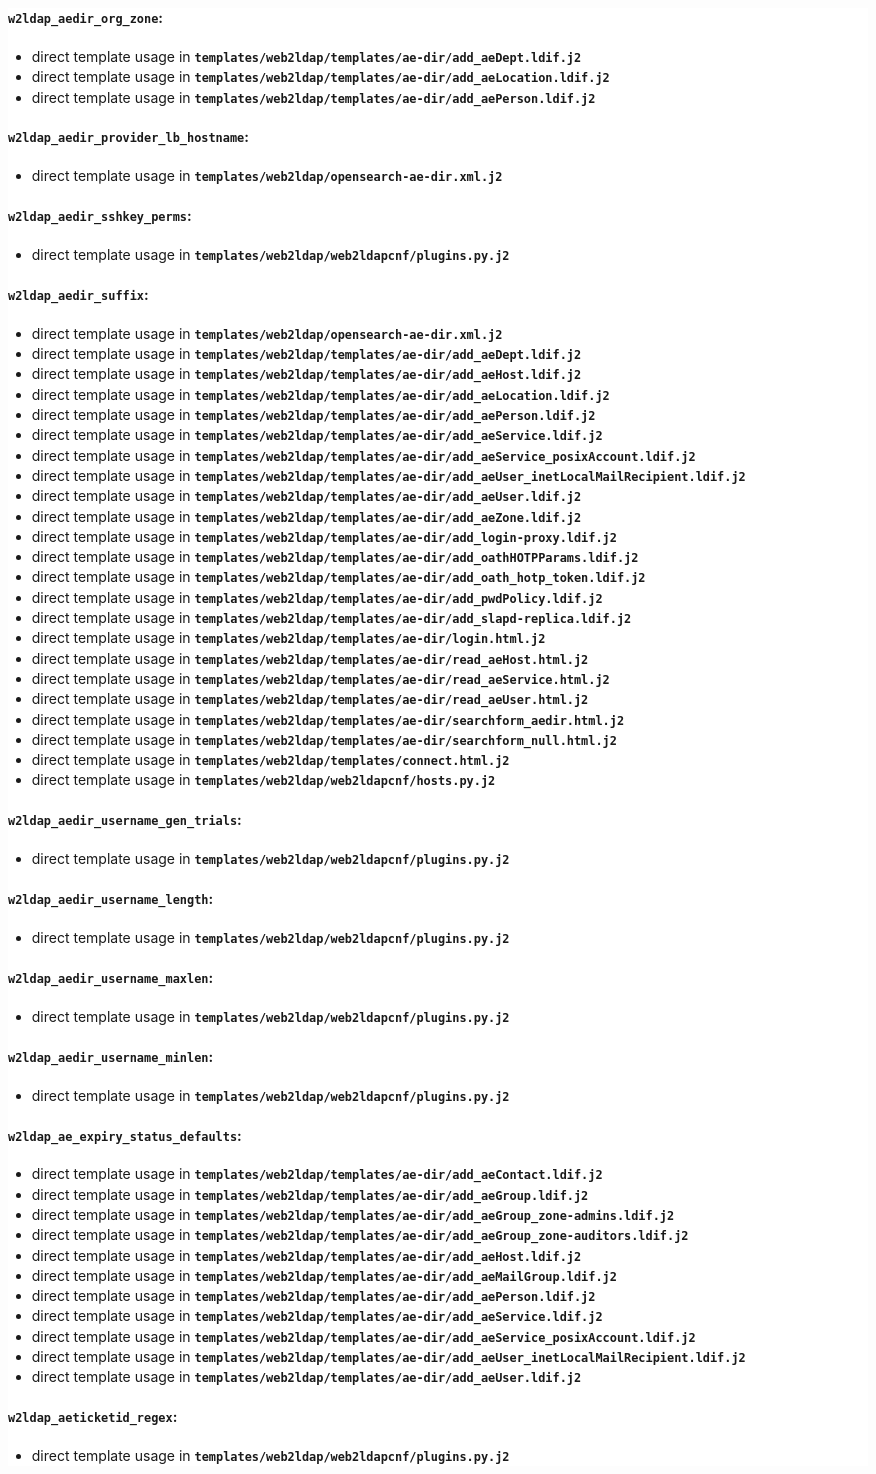 #### `w2ldap_aedir_org_zone`:
  - direct template usage in **`templates/web2ldap/templates/ae-dir/add_aeDept.ldif.j2`**
  - direct template usage in **`templates/web2ldap/templates/ae-dir/add_aeLocation.ldif.j2`**
  - direct template usage in **`templates/web2ldap/templates/ae-dir/add_aePerson.ldif.j2`**
#### `w2ldap_aedir_provider_lb_hostname`:
  - direct template usage in **`templates/web2ldap/opensearch-ae-dir.xml.j2`**
#### `w2ldap_aedir_sshkey_perms`:
  - direct template usage in **`templates/web2ldap/web2ldapcnf/plugins.py.j2`**
#### `w2ldap_aedir_suffix`:
  - direct template usage in **`templates/web2ldap/opensearch-ae-dir.xml.j2`**
  - direct template usage in **`templates/web2ldap/templates/ae-dir/add_aeDept.ldif.j2`**
  - direct template usage in **`templates/web2ldap/templates/ae-dir/add_aeHost.ldif.j2`**
  - direct template usage in **`templates/web2ldap/templates/ae-dir/add_aeLocation.ldif.j2`**
  - direct template usage in **`templates/web2ldap/templates/ae-dir/add_aePerson.ldif.j2`**
  - direct template usage in **`templates/web2ldap/templates/ae-dir/add_aeService.ldif.j2`**
  - direct template usage in **`templates/web2ldap/templates/ae-dir/add_aeService_posixAccount.ldif.j2`**
  - direct template usage in **`templates/web2ldap/templates/ae-dir/add_aeUser_inetLocalMailRecipient.ldif.j2`**
  - direct template usage in **`templates/web2ldap/templates/ae-dir/add_aeUser.ldif.j2`**
  - direct template usage in **`templates/web2ldap/templates/ae-dir/add_aeZone.ldif.j2`**
  - direct template usage in **`templates/web2ldap/templates/ae-dir/add_login-proxy.ldif.j2`**
  - direct template usage in **`templates/web2ldap/templates/ae-dir/add_oathHOTPParams.ldif.j2`**
  - direct template usage in **`templates/web2ldap/templates/ae-dir/add_oath_hotp_token.ldif.j2`**
  - direct template usage in **`templates/web2ldap/templates/ae-dir/add_pwdPolicy.ldif.j2`**
  - direct template usage in **`templates/web2ldap/templates/ae-dir/add_slapd-replica.ldif.j2`**
  - direct template usage in **`templates/web2ldap/templates/ae-dir/login.html.j2`**
  - direct template usage in **`templates/web2ldap/templates/ae-dir/read_aeHost.html.j2`**
  - direct template usage in **`templates/web2ldap/templates/ae-dir/read_aeService.html.j2`**
  - direct template usage in **`templates/web2ldap/templates/ae-dir/read_aeUser.html.j2`**
  - direct template usage in **`templates/web2ldap/templates/ae-dir/searchform_aedir.html.j2`**
  - direct template usage in **`templates/web2ldap/templates/ae-dir/searchform_null.html.j2`**
  - direct template usage in **`templates/web2ldap/templates/connect.html.j2`**
  - direct template usage in **`templates/web2ldap/web2ldapcnf/hosts.py.j2`**
#### `w2ldap_aedir_username_gen_trials`:
  - direct template usage in **`templates/web2ldap/web2ldapcnf/plugins.py.j2`**
#### `w2ldap_aedir_username_length`:
  - direct template usage in **`templates/web2ldap/web2ldapcnf/plugins.py.j2`**
#### `w2ldap_aedir_username_maxlen`:
  - direct template usage in **`templates/web2ldap/web2ldapcnf/plugins.py.j2`**
#### `w2ldap_aedir_username_minlen`:
  - direct template usage in **`templates/web2ldap/web2ldapcnf/plugins.py.j2`**
#### `w2ldap_ae_expiry_status_defaults`:
  - direct template usage in **`templates/web2ldap/templates/ae-dir/add_aeContact.ldif.j2`**
  - direct template usage in **`templates/web2ldap/templates/ae-dir/add_aeGroup.ldif.j2`**
  - direct template usage in **`templates/web2ldap/templates/ae-dir/add_aeGroup_zone-admins.ldif.j2`**
  - direct template usage in **`templates/web2ldap/templates/ae-dir/add_aeGroup_zone-auditors.ldif.j2`**
  - direct template usage in **`templates/web2ldap/templates/ae-dir/add_aeHost.ldif.j2`**
  - direct template usage in **`templates/web2ldap/templates/ae-dir/add_aeMailGroup.ldif.j2`**
  - direct template usage in **`templates/web2ldap/templates/ae-dir/add_aePerson.ldif.j2`**
  - direct template usage in **`templates/web2ldap/templates/ae-dir/add_aeService.ldif.j2`**
  - direct template usage in **`templates/web2ldap/templates/ae-dir/add_aeService_posixAccount.ldif.j2`**
  - direct template usage in **`templates/web2ldap/templates/ae-dir/add_aeUser_inetLocalMailRecipient.ldif.j2`**
  - direct template usage in **`templates/web2ldap/templates/ae-dir/add_aeUser.ldif.j2`**
#### `w2ldap_aeticketid_regex`:
  - direct template usage in **`templates/web2ldap/web2ldapcnf/plugins.py.j2`**